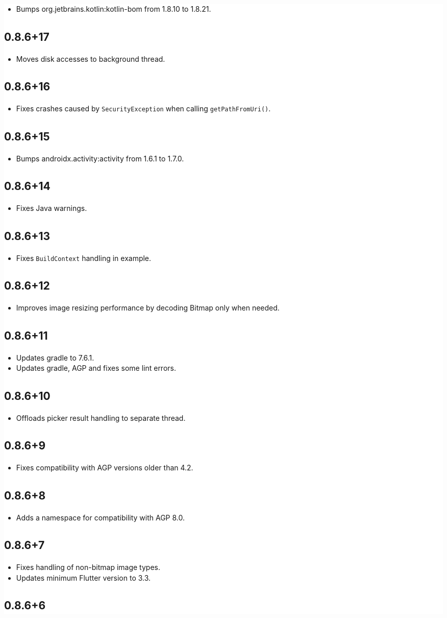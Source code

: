 - Bumps org.jetbrains.kotlin:kotlin-bom from 1.8.10 to 1.8.21.

## 0.8.6+17

- Moves disk accesses to background thread.

## 0.8.6+16

- Fixes crashes caused by `SecurityException` when calling `getPathFromUri()`.

## 0.8.6+15

- Bumps androidx.activity:activity from 1.6.1 to 1.7.0.

## 0.8.6+14

- Fixes Java warnings.

## 0.8.6+13

- Fixes `BuildContext` handling in example.

## 0.8.6+12

- Improves image resizing performance by decoding Bitmap only when needed.

## 0.8.6+11

- Updates gradle to 7.6.1.
- Updates gradle, AGP and fixes some lint errors.

## 0.8.6+10

- Offloads picker result handling to separate thread.

## 0.8.6+9

- Fixes compatibility with AGP versions older than 4.2.

## 0.8.6+8

- Adds a namespace for compatibility with AGP 8.0.

## 0.8.6+7

- Fixes handling of non-bitmap image types.
- Updates minimum Flutter version to 3.3.

## 0.8.6+6
